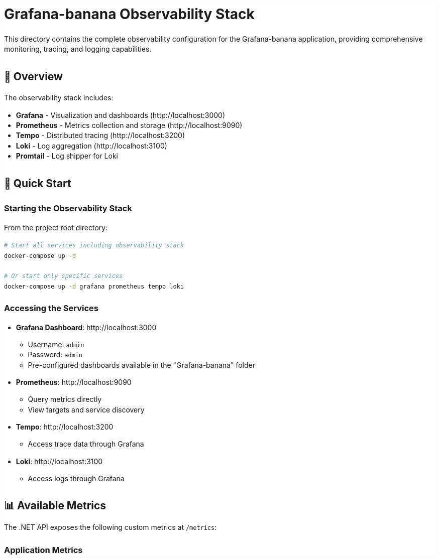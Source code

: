# Grafana-banana Observability Stack

This directory contains the complete observability configuration for the Grafana-banana application, providing comprehensive monitoring, tracing, and logging capabilities.

## 🎯 Overview

The observability stack includes:

- **Grafana** - Visualization and dashboards (http://localhost:3000)
- **Prometheus** - Metrics collection and storage (http://localhost:9090)
- **Tempo** - Distributed tracing (http://localhost:3200)
- **Loki** - Log aggregation (http://localhost:3100)
- **Promtail** - Log shipper for Loki

## 🚀 Quick Start

### Starting the Observability Stack

From the project root directory:

```bash
# Start all services including observability stack
docker-compose up -d

# Or start only specific services
docker-compose up -d grafana prometheus tempo loki
```

### Accessing the Services

- **Grafana Dashboard**: http://localhost:3000
  - Username: `admin`
  - Password: `admin`
  - Pre-configured dashboards available in the "Grafana-banana" folder

- **Prometheus**: http://localhost:9090
  - Query metrics directly
  - View targets and service discovery

- **Tempo**: http://localhost:3200
  - Access trace data through Grafana

- **Loki**: http://localhost:3100
  - Access logs through Grafana

## 📊 Available Metrics

The .NET API exposes the following custom metrics at `/metrics`:

### Application Metrics
